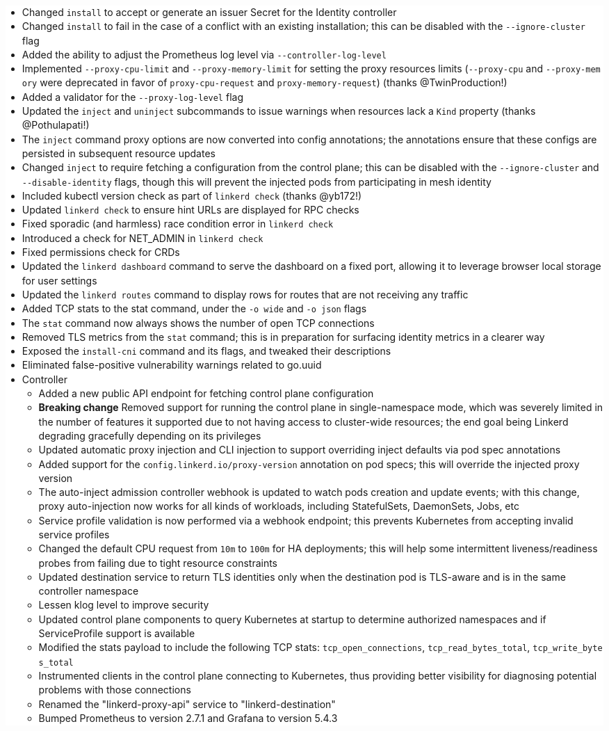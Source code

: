   * Changed `install` to accept or generate an issuer Secret for the Identity
    controller
  * Changed `install` to fail in the case of a conflict with an existing
    installation; this can be disabled with the `--ignore-cluster` flag
  * Added the ability to adjust the Prometheus log level via
    `--controller-log-level`
  * Implemented `--proxy-cpu-limit` and `--proxy-memory-limit` for setting the
    proxy resources limits (`--proxy-cpu` and `--proxy-memory` were deprecated in
    favor of `proxy-cpu-request` and `proxy-memory-request`) (thanks @TwinProduction!)
  * Added a validator for the `--proxy-log-level` flag
  * Updated the `inject` and `uninject` subcommands to issue warnings when
    resources lack a `Kind` property (thanks @Pothulapati!)
  * The `inject` command proxy options are now converted into config
    annotations; the annotations ensure that these configs are persisted in
    subsequent resource updates
  * Changed `inject` to require fetching a configuration from the control plane;
    this can be disabled with the `--ignore-cluster` and `--disable-identity`
    flags, though this will prevent the injected pods from participating in mesh
    identity
  * Included kubectl version check as part of `linkerd check` (thanks @yb172!)
  * Updated `linkerd check` to ensure hint URLs are displayed for RPC checks
  * Fixed sporadic (and harmless) race condition error in `linkerd check`
  * Introduced a check for NET_ADMIN in `linkerd check`
  * Fixed permissions check for CRDs
  * Updated the `linkerd dashboard` command to serve the dashboard on a fixed
    port, allowing it to leverage browser local storage for user settings
  * Updated the `linkerd routes` command to display rows for routes that are not
    receiving any traffic
  * Added TCP stats to the stat command, under the `-o wide` and `-o json` flags
  * The `stat` command now always shows the number of open TCP connections
  * Removed TLS metrics from the `stat` command; this is in preparation for
    surfacing identity metrics in a clearer way
  * Exposed the `install-cni` command and its flags, and tweaked their descriptions
  * Eliminated false-positive vulnerability warnings related to go.uuid
* Controller
  * Added a new public API endpoint for fetching control plane configuration
  * **Breaking change** Removed support for running the control plane in
    single-namespace mode, which was severely limited in the number of features
    it supported due to not having access to cluster-wide resources; the end
    goal being Linkerd degrading gracefully depending on its privileges
  * Updated automatic proxy injection and CLI injection to support overriding
    inject defaults via pod spec annotations
  * Added support for the `config.linkerd.io/proxy-version` annotation on pod
    specs; this will override the injected proxy version
  * The auto-inject admission controller webhook is updated to watch pods
    creation and update events; with this change, proxy auto-injection now works
    for all kinds of workloads, including StatefulSets, DaemonSets, Jobs, etc
  * Service profile validation is now performed via a webhook endpoint; this
    prevents Kubernetes from accepting invalid service profiles
  * Changed the default CPU request from `10m` to `100m` for HA deployments;
    this will help some intermittent liveness/readiness probes from failing due
    to tight resource constraints
  * Updated destination service to return TLS identities only when the
    destination pod is TLS-aware and is in the same controller namespace
  * Lessen klog level to improve security
  * Updated control plane components to query Kubernetes at startup to determine
    authorized namespaces and if ServiceProfile support is available
  * Modified the stats payload to include the following TCP stats:
    `tcp_open_connections`, `tcp_read_bytes_total`, `tcp_write_bytes_total`
  * Instrumented clients in the control plane connecting to Kubernetes, thus
    providing better visibility for diagnosing potential problems with those
    connections
  * Renamed the "linkerd-proxy-api" service to "linkerd-destination"
  * Bumped Prometheus to version 2.7.1 and Grafana to version 5.4.3
